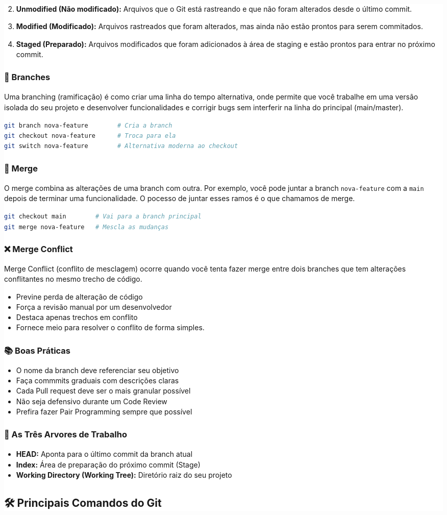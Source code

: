 2. **Unmodified (Não modificado):** Arquivos que o Git está rastreando e que não foram alterados desde o último commit.

3. **Modified (Modificado):** Arquivos rastreados que foram alterados, mas ainda não estão prontos para serem commitados.

4. **Staged (Preparado):** Arquivos modificados que foram adicionados à área de staging e estão prontos para entrar no próximo commit.

### 🌿 Branches
Uma branching (ramificação) é como criar uma linha do tempo alternativa, onde permite que você trabalhe em uma versão isolada do seu projeto e desenvolver funcionalidades e corrigir bugs sem interferir na linha do principal (main/master).

```bash
git branch nova-feature        # Cria a branch
git checkout nova-feature      # Troca para ela
git switch nova-feature        # Alternativa moderna ao checkout
```
### 🔀 Merge
O merge combina as alterações de uma branch com outra. Por exemplo, você pode juntar a branch `nova-feature` com a `main` depois de terminar uma funcionalidade. O pocesso de juntar esses ramos é o que chamamos de merge.

```bash
git checkout main        # Vai para a branch principal
git merge nova-feature   # Mescla as mudanças
```

### ❌ Merge Conflict
Merge Conflict (conflito de mesclagem) ocorre quando você tenta fazer merge entre dois branches que tem alterações conflitantes no mesmo trecho de código.

 - Previne perda de alteração de código
 - Força a revisão manual por um desenvolvedor
 - Destaca apenas trechos em conflito
 - Fornece meio para resolver o conflito de forma simples.

### 📚 Boas Práticas
- O nome da branch deve referenciar seu objetivo
- Faça commmits graduais com descrições claras
- Cada Pull request deve ser o mais granular possível
- Não seja defensivo durante um Code Review
- Prefira fazer Pair Programming sempre que possível

### 🌲 As Três Arvores de Trabalho
- **HEAD:** Aponta para o último commit da branch atual
- **Index:** Área de preparação do próximo commit (Stage)
- **Working Directory (Working Tree):** Diretório raiz do seu projeto

## 🛠️ Principais Comandos do Git
